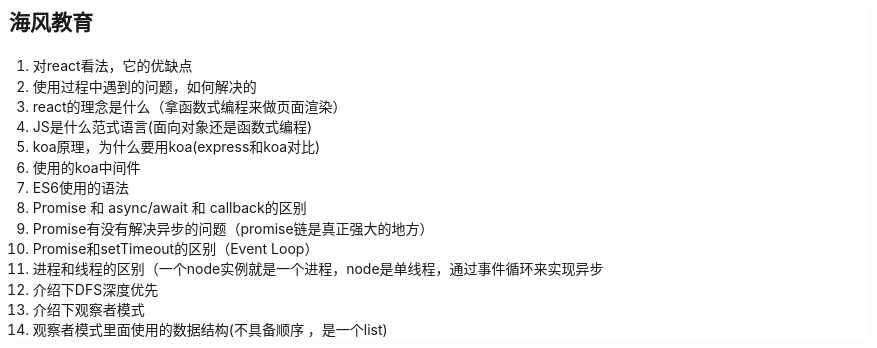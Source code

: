 ## 海风教育

1. 对react看法，它的优缺点
2. 使⽤过程中遇到的问题，如何解决的
3. react的理念是什么（拿函数式编程来做⻚⾯渲染）
4. JS是什么范式语⾔(⾯向对象还是函数式编程)
5. koa原理，为什么要⽤koa(express和koa对⽐)
6. 使⽤的koa中间件
7. ES6使⽤的语法
8. Promise 和 async/await 和 callback的区别
9. Promise有没有解决异步的问题（promise链是真正强⼤的地⽅）
10. Promise和setTimeout的区别（Event Loop）
11. 进程和线程的区别（⼀个node实例就是⼀个进程，node是单线程，通过事件循环来实现异步
12. 介绍下DFS深度优先
13. 介绍下观察者模式
14. 观察者模式⾥⾯使⽤的数据结构(不具备顺序 ，是⼀个list)
